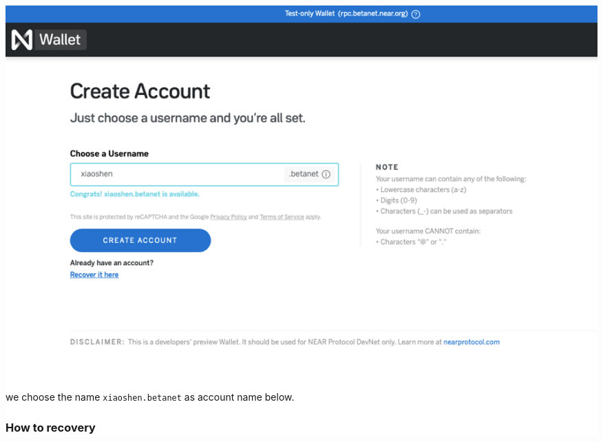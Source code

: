 ![](./images/1.png?raw=true)


we choose the name `xiaoshen.betanet` as account name below.

### How to recovery 
